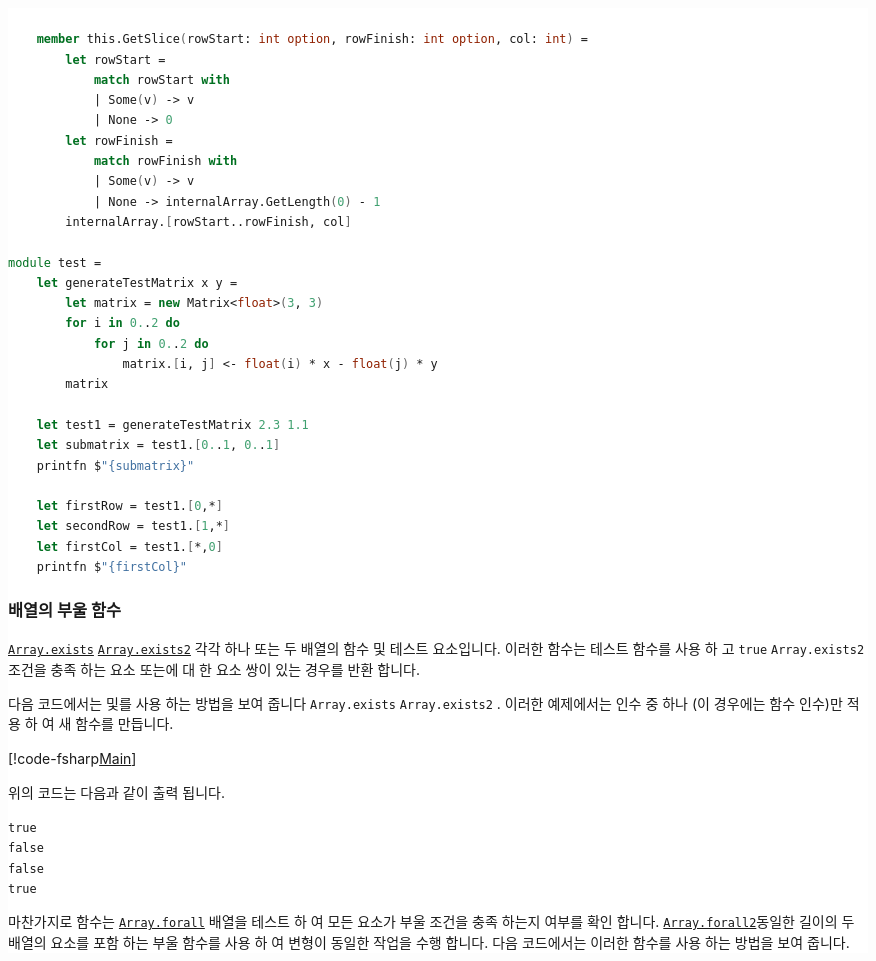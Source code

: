 ```fsharp

    member this.GetSlice(rowStart: int option, rowFinish: int option, col: int) =
        let rowStart =
            match rowStart with
            | Some(v) -> v
            | None -> 0
        let rowFinish =
            match rowFinish with
            | Some(v) -> v
            | None -> internalArray.GetLength(0) - 1
        internalArray.[rowStart..rowFinish, col]

module test =
    let generateTestMatrix x y =
        let matrix = new Matrix<float>(3, 3)
        for i in 0..2 do
            for j in 0..2 do
                matrix.[i, j] <- float(i) * x - float(j) * y
        matrix

    let test1 = generateTestMatrix 2.3 1.1
    let submatrix = test1.[0..1, 0..1]
    printfn $"{submatrix}"

    let firstRow = test1.[0,*]
    let secondRow = test1.[1,*]
    let firstCol = test1.[*,0]
    printfn $"{firstCol}"
```

### <a name="boolean-functions-on-arrays"></a>배열의 부울 함수

[`Array.exists`](https://fsharp.github.io/fsharp-core-docs/reference/fsharp-collections-arraymodule.html#exists) [`Array.exists2`](https://fsharp.github.io/fsharp-core-docs/reference/fsharp-collections-arraymodule.html#exists2) 각각 하나 또는 두 배열의 함수 및 테스트 요소입니다. 이러한 함수는 테스트 함수를 사용 하 고 `true` `Array.exists2` 조건을 충족 하는 요소 또는에 대 한 요소 쌍이 있는 경우를 반환 합니다.

다음 코드에서는 및를 사용 하는 방법을 보여 줍니다 `Array.exists` `Array.exists2` . 이러한 예제에서는 인수 중 하나 (이 경우에는 함수 인수)만 적용 하 여 새 함수를 만듭니다.

[!code-fsharp[Main](~/samples/snippets/fsharp/arrays/snippet23.fs)]

위의 코드는 다음과 같이 출력 됩니다.

```console
true
false
false
true
```

마찬가지로 함수는 [`Array.forall`](https://fsharp.github.io/fsharp-core-docs/reference/fsharp-collections-arraymodule.html#forall) 배열을 테스트 하 여 모든 요소가 부울 조건을 충족 하는지 여부를 확인 합니다. [`Array.forall2`](https://fsharp.github.io/fsharp-core-docs/reference/fsharp-collections-arraymodule.html#forall2)동일한 길이의 두 배열의 요소를 포함 하는 부울 함수를 사용 하 여 변형이 동일한 작업을 수행 합니다. 다음 코드에서는 이러한 함수를 사용 하는 방법을 보여 줍니다.

